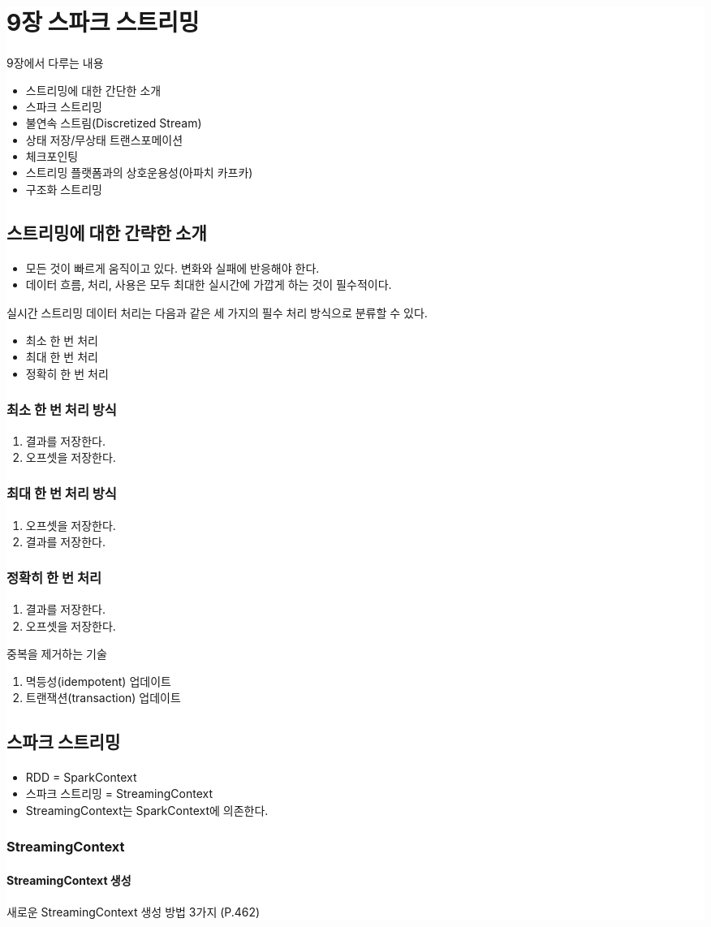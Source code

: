 # 9장 스파크 스트리밍

9장에서 다루는 내용

* 스트리밍에 대한 간단한 소개
* 스파크 스트리밍
* 불연속 스트림(Discretized Stream)
* 상태 저장/무상태 트랜스포메이션
* 체크포인팅
* 스트리밍 플랫폼과의 상호운용성(아파치 카프카)
* 구조화 스트리밍

## 스트리밍에 대한 간략한 소개
* 모든 것이 빠르게 움직이고 있다. 변화와 실패에 반응해야 한다.
* 데이터 흐름, 처리, 사용은 모두 최대한 실시간에 가깝게 하는 것이 필수적이다.

실시간 스트리밍 데이터 처리는 다음과 같은 세 가지의 필수 처리 방식으로 분류할 수 있다.
* 최소 한 번 처리
* 최대 한 번 처리
* 정확히 한 번 처리


### 최소 한 번 처리 방식
1. 결과를 저장한다.
1. 오프셋을 저장한다.

### 최대 한 번 처리 방식
1. 오프셋을 저장한다.
1. 결과를 저장한다.

### 정확히 한 번 처리
1. 결과를 저장한다.
1. 오프셋을 저장한다.

중복을 제거하는 기술

1. 멱등성(idempotent) 업데이트
1. 트랜잭션(transaction) 업데이트


## 스파크 스트리밍
* RDD = SparkContext
* 스파크 스트리밍 = StreamingContext
* StreamingContext는 SparkContext에 의존한다.

### StreamingContext

#### StreamingContext 생성

새로운 StreamingContext 생성 방법 3가지 (P.462)
